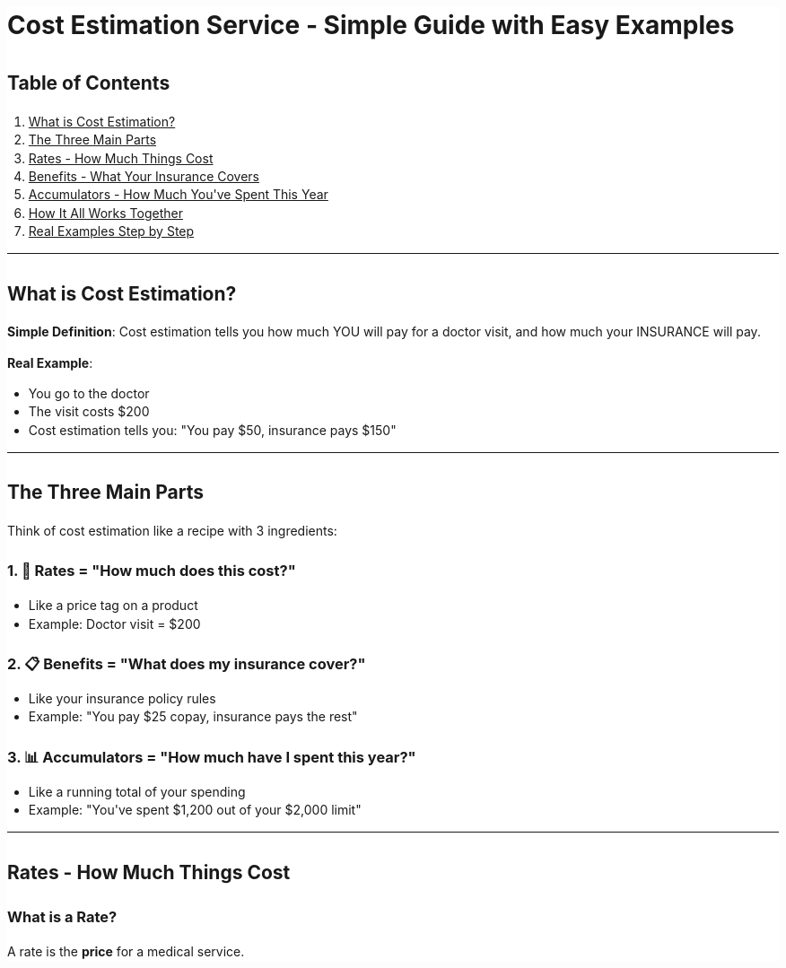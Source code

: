 # Cost Estimation Service - Simple Guide with Easy Examples

## Table of Contents
1. [What is Cost Estimation?](#what-is-cost-estimation)
2. [The Three Main Parts](#the-three-main-parts)
3. [Rates - How Much Things Cost](#rates---how-much-things-cost)
4. [Benefits - What Your Insurance Covers](#benefits---what-your-insurance-covers)
5. [Accumulators - How Much You've Spent This Year](#accumulators---how-much-youve-spent-this-year)
6. [How It All Works Together](#how-it-all-works-together)
7. [Real Examples Step by Step](#real-examples-step-by-step)

---

## What is Cost Estimation?

**Simple Definition**: Cost estimation tells you how much YOU will pay for a doctor visit, and how much your INSURANCE will pay.

**Real Example**:
- You go to the doctor
- The visit costs $200
- Cost estimation tells you: "You pay $50, insurance pays $150"

---

## The Three Main Parts

Think of cost estimation like a recipe with 3 ingredients:

### 1. 🏥 **Rates** = "How much does this cost?"
- Like a price tag on a product
- Example: Doctor visit = $200

### 2. 📋 **Benefits** = "What does my insurance cover?"
- Like your insurance policy rules
- Example: "You pay $25 copay, insurance pays the rest"

### 3. 📊 **Accumulators** = "How much have I spent this year?"
- Like a running total of your spending
- Example: "You've spent $1,200 out of your $2,000 limit"

---

## Rates - How Much Things Cost

### What is a Rate?
A rate is the **price** for a medical service.

